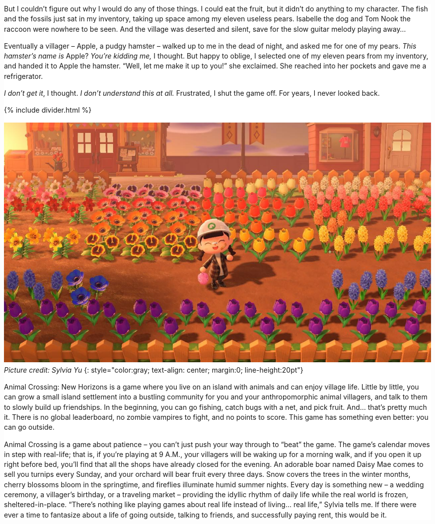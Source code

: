 But I couldn’t figure out why I would do any of those things. I could eat the fruit, but it didn’t do anything to my character. The fish and the fossils just sat in my inventory, taking up space among my eleven useless pears. Isabelle the dog and Tom Nook the raccoon were nowhere to be seen. And the village was deserted and silent, save for the slow guitar melody playing away…

Eventually a villager – Apple, a pudgy hamster – walked up to me in the dead of night, and asked me for one of my pears. *This hamster’s name is* Apple? *You’re kidding me,* I thought. But happy to oblige, I selected one of my eleven pears from my inventory, and handed it to Apple the hamster. “Well, let me make it up to you!” she exclaimed. She reached into her pockets and gave me a refrigerator.

*I don’t get it*, I thought. *I don’t understand this at all.* Frustrated, I shut the game off. For years, I never looked back.

{% include divider.html %}

![ACNH_12](/assets/img/acnh_12.jpg)
*Picture credit: Sylvia Yu*
{: style="color:gray; text-align: center; margin:0; line-height:20pt"}

Animal Crossing: New Horizons is a game where you live on an island with animals and can enjoy village life. Little by little, you can grow a small island settlement into a bustling community for you and your anthropomorphic animal villagers, and talk to them to slowly build up friendships. In the beginning, you can go fishing, catch bugs with a net, and pick fruit. And… that’s pretty much it. There is no global leaderboard, no zombie vampires to fight, and no points to score. This game has something even better: you can go outside.

Animal Crossing is a game about patience – you can’t just push your way through to “beat” the game. The game’s calendar moves in step with real-life; that is, if you’re playing at 9 A.M., your villagers will be waking up for a morning walk, and if you open it up right before bed, you’ll find that all the shops have already closed for the evening. An adorable boar named Daisy Mae comes to sell you turnips every Sunday, and your orchard will bear fruit every three days. Snow covers the trees in the winter months, cherry blossoms bloom in the springtime, and fireflies illuminate humid summer nights. Every day is something new – a wedding ceremony, a villager’s birthday, or a traveling market – providing the idyllic rhythm of daily life while the real world is frozen, sheltered-in-place. “There’s nothing like playing games about real life instead of living… real life,” Sylvia tells me. If there were ever a time to fantasize about a life of going outside, talking to friends, and successfully paying rent, this would be it.
